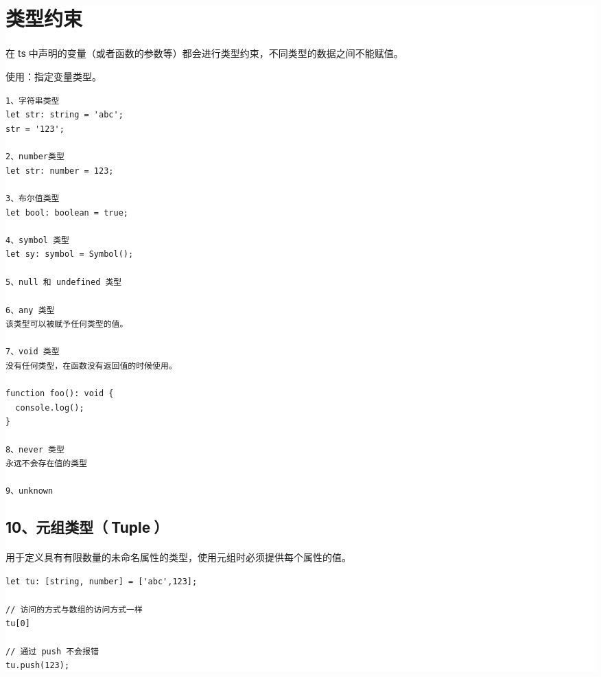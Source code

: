 # 类型约束

在 ts 中声明的变量（或者函数的参数等）都会进行类型约束，不同类型的数据之间不能赋值。

使用：指定变量类型。

```tsx
1、字符串类型
let str: string = 'abc';
str = '123';

2、number类型
let str: number = 123;

3、布尔值类型
let bool: boolean = true;

4、symbol 类型
let sy: symbol = Symbol();

5、null 和 undefined 类型

6、any 类型
该类型可以被赋予任何类型的值。

7、void 类型
没有任何类型，在函数没有返回值的时候使用。

function foo(): void {
  console.log();
}

8、never 类型
永远不会存在值的类型

9、unknown
```

## 10、元组类型（ Tuple ）

用于定义具有有限数量的未命名属性的类型，使用元组时必须提供每个属性的值。

```tsx
let tu: [string, number] = ['abc',123];

// 访问的方式与数组的访问方式一样
tu[0]

// 通过 push 不会报错
tu.push(123);

```


  [key: number]: string;
  [key: string]: any;
  [key: number]: string;